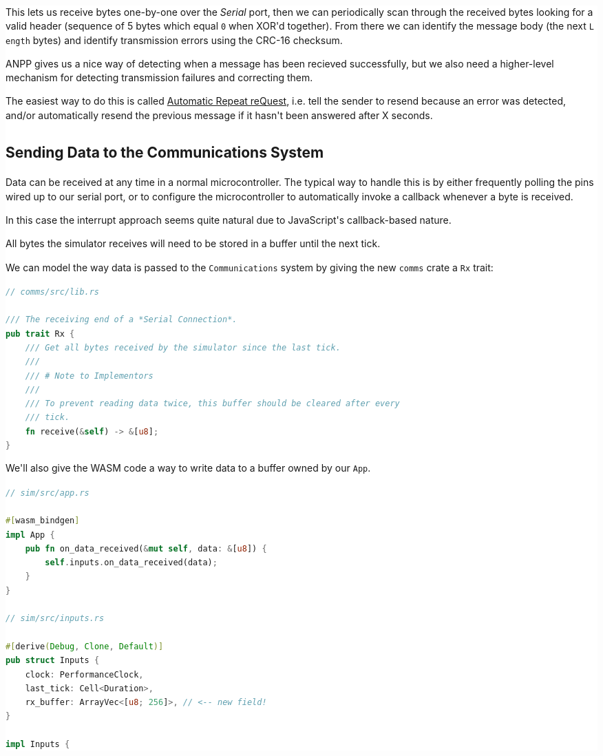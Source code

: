 This lets us receive bytes one-by-one over the *Serial* port, then we can
periodically scan through the received bytes looking for a valid header
(sequence of 5 bytes which equal `0` when XOR'd together). From there we can
identify the message body (the next `Length` bytes) and identify transmission
errors using the CRC-16 checksum.

ANPP gives us a nice way of detecting when a message has been recieved 
successfully, but we also need a higher-level mechanism for detecting
transmission failures and correcting them. 

The easiest way to do this is called [Automatic Repeat reQuest][arq], i.e. tell
the sender to resend because an error was detected, and/or automatically resend
the previous message if it hasn't been answered after X seconds.

## Sending Data to the Communications System

Data can be received at any time in a normal microcontroller. The typical way to
handle this is by either frequently polling the pins wired up to our serial
port, or to configure the microcontroller to automatically invoke a callback 
whenever a byte is received. 

In this case the interrupt approach seems quite natural due to JavaScript's
callback-based nature.

All bytes the simulator receives will need to be stored in a buffer until the
next tick.

We can model the way data is passed to the `Communications` system by giving
the new `comms` crate a `Rx` trait:

```rust
// comms/src/lib.rs

/// The receiving end of a *Serial Connection*.
pub trait Rx {
    /// Get all bytes received by the simulator since the last tick.
    ///
    /// # Note to Implementors
    ///
    /// To prevent reading data twice, this buffer should be cleared after every
    /// tick.
    fn receive(&self) -> &[u8];
}
```

We'll also give the WASM code a way to write data to a buffer owned by our 
`App`.

```rust
// sim/src/app.rs

#[wasm_bindgen]
impl App {
    pub fn on_data_received(&mut self, data: &[u8]) {
        self.inputs.on_data_received(data);
    }
}

// sim/src/inputs.rs

#[derive(Debug, Clone, Default)]
pub struct Inputs {
    clock: PerformanceClock,
    last_tick: Cell<Duration>,
    rx_buffer: ArrayVec<[u8; 256]>, // <-- new field!
}

impl Inputs {
```

[buffer-size]: https://docs.rs/anpp/1.0.1/anpp/struct.Decoder.html#associatedconstant.DEFAULT_DECODER_BUFFER_SIZE
[framing]: https://en.wikipedia.org/wiki/Frame_(networking)
[ack]: https://en.wikipedia.org/wiki/Acknowledgement_(data_networks)
[reliability]: https://en.wikipedia.org/wiki/Reliability_(computer_networking)
[er]: https://en.wikipedia.org/wiki/Error_detection_and_correction
[an]: https://www.advancednavigation.com/
[anpp-rs]: https://crates.io/crates/anpp
[arq]: https://en.wikipedia.org/wiki/Error_detection_and_correction#Automatic_repeat_request_(ARQ)
[push_data]: https://docs.rs/anpp/1.0.1/anpp/struct.Decoder.html#method.push_data
[decode]: https://docs.rs/anpp/1.0.1/anpp/struct.Decoder.html#method.decode
[needs-data]: https://docs.rs/anpp/1.0.1/anpp/errors/enum.DecodeError.html#variant.RequiresMoreData